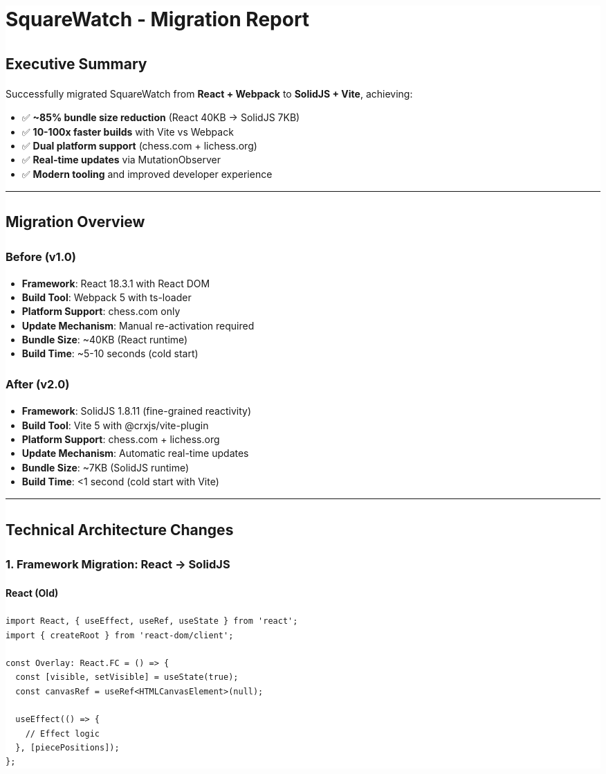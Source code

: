 # SquareWatch - Migration Report

## Executive Summary

Successfully migrated SquareWatch from **React + Webpack** to **SolidJS + Vite**, achieving:
- ✅ **~85% bundle size reduction** (React 40KB → SolidJS 7KB)
- ✅ **10-100x faster builds** with Vite vs Webpack
- ✅ **Dual platform support** (chess.com + lichess.org)
- ✅ **Real-time updates** via MutationObserver
- ✅ **Modern tooling** and improved developer experience

---

## Migration Overview

### Before (v1.0)
- **Framework**: React 18.3.1 with React DOM
- **Build Tool**: Webpack 5 with ts-loader
- **Platform Support**: chess.com only
- **Update Mechanism**: Manual re-activation required
- **Bundle Size**: ~40KB (React runtime)
- **Build Time**: ~5-10 seconds (cold start)

### After (v2.0)
- **Framework**: SolidJS 1.8.11 (fine-grained reactivity)
- **Build Tool**: Vite 5 with @crxjs/vite-plugin
- **Platform Support**: chess.com + lichess.org
- **Update Mechanism**: Automatic real-time updates
- **Bundle Size**: ~7KB (SolidJS runtime)
- **Build Time**: <1 second (cold start with Vite)

---

## Technical Architecture Changes

### 1. Framework Migration: React → SolidJS

#### React (Old)
```tsx
import React, { useEffect, useRef, useState } from 'react';
import { createRoot } from 'react-dom/client';

const Overlay: React.FC = () => {
  const [visible, setVisible] = useState(true);
  const canvasRef = useRef<HTMLCanvasElement>(null);

  useEffect(() => {
    // Effect logic
  }, [piecePositions]);
};
```
